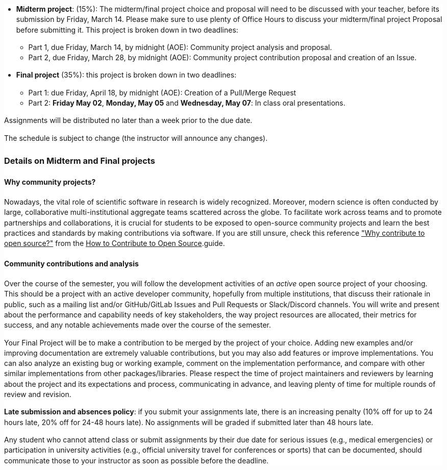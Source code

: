 - **Midterm project**: (15%): The midterm/final project choice and proposal will need to be discussed with your teacher, before its submission by Friday, March 14. Please make sure to use plenty of Office Hours to discuss your midterm/final project Proposal before submitting it. This project is broken down in two deadlines:
    * Part 1, due Friday, March 14, by midnight (AOE): Community project analysis and proposal.
    * Part 2, due Friday, March 28, by midnight (AOE): Community project contribution proposal and creation of an Issue.

- **Final project** (35%): this project is broken down in two deadlines:
    * Part 1: due Friday, April 18, by midnight (AOE): Creation of a Pull/Merge Request
    * Part 2: **Friday May 02**, **Monday, May 05** and **Wednesday, May 07**: In class oral presentations.

Assignments will be distributed no later than a week prior to the due date.

The schedule is subject to change (the instructor will announce any changes).

### Details on Midterm and Final projects

#### Why community projects?

Nowadays, the vital role of scientific software in research is widely recognized. Moreover, modern science is often conducted by large, collaborative multi-institutional aggregate teams scattered across the globe. To facilitate work across teams and to promote partnerships and collaborations, it is crucial for students to be exposed to open-source community projects and learn the best practices and standards by making contributions via software. If you are still unsure, check this reference ["Why contribute to open source?"](https://opensource.guide/how-to-contribute/#why-contribute-to-open-source) from the [How to Contribute to Open Source](https://opensource.guide/how-to-contribute/).guide.

#### Community contributions and analysis

Over the course of the semester, you will follow the development activities of an _active_ open source project of your choosing. This should be a project with an active developer community, hopefully from multiple institutions, that discuss their rationale in public, such as a mailing list and/or GitHub/GitLab Issues and Pull Requests or Slack/Discord channels. You will write and present about the performance and capability needs of key stakeholders, the way project resources are allocated, their metrics for success, and any notable achievements made over the course of the semester.

Your Final Project will be to make a contribution to be merged by the project of your choice. Adding new examples and/or improving documentation are extremely valuable contributions, but you may also add features or improve implementations. You can also analyze an existing bug or working example, comment on the implementation performance, and compare with other similar implementations from other packages/libraries. Please respect the time of project maintainers and reviewers by learning about the project and its expectations and process, communicating in advance, and leaving plenty of time for multiple rounds of review and revision.

**Late submission and absences policy**: if you submit your assignments late, there is an increasing penalty (10% off for up to 24 hours late, 20% off for 24-48 hours late). No assignments will be graded if submitted later than 48 hours late.

Any student who cannot attend class or submit assignments by their due date for serious issues (e.g., medical emergencies) or participation in university activities (e.g., official university travel for conferences or sports) that can be documented, should communicate those to your instructor as soon as possible before the deadline.

